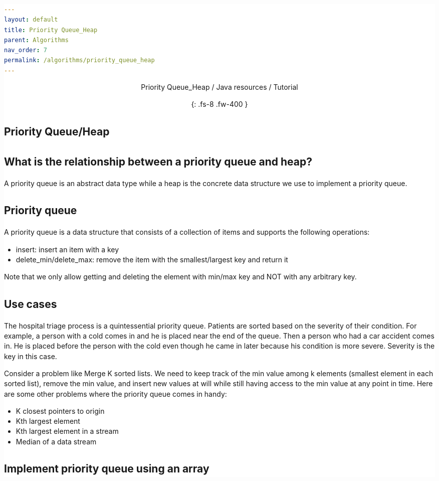 ```yaml
---
layout: default
title: Priority Queue_Heap
parent: Algorithms
nav_order: 7
permalink: /algorithms/priority_queue_heap
---
```

<div align="center" markdown="1">
Priority Queue_Heap / Java resources / Tutorial

{: .fs-8 .fw-400 }
</div>

## Priority Queue/Heap

## What is the relationship between a priority queue and heap?
A priority queue is an abstract data type while a heap is the concrete data structure we use to implement a priority queue.

## Priority queue

A priority queue is a data structure that consists of a collection of items and supports the following operations:
* insert: insert an item with a key
* delete_min/delete_max: remove the item with the smallest/largest key and return it

Note that we only allow getting and deleting the element with min/max key and NOT with any arbitrary key.

## Use cases
The hospital triage process is a quintessential priority queue. Patients are sorted based on the severity of their condition. For example, a person with a cold comes in and he is placed near the end of the queue. Then a person who had a car accident comes in. He is placed before the person with the cold even though he came in later because his condition is more severe. Severity is the key in this case.

Consider a problem like Merge K sorted lists. We need to keep track of the min value among k elements (smallest element in each sorted list), remove the min value, and insert new values at will while still having access to the min value at any point in time. Here are some other problems where the priority queue comes in handy:
* K closest pointers to origin
* Kth largest element
* Kth largest element in a stream
* Median of a data stream

## Implement priority queue using an array
